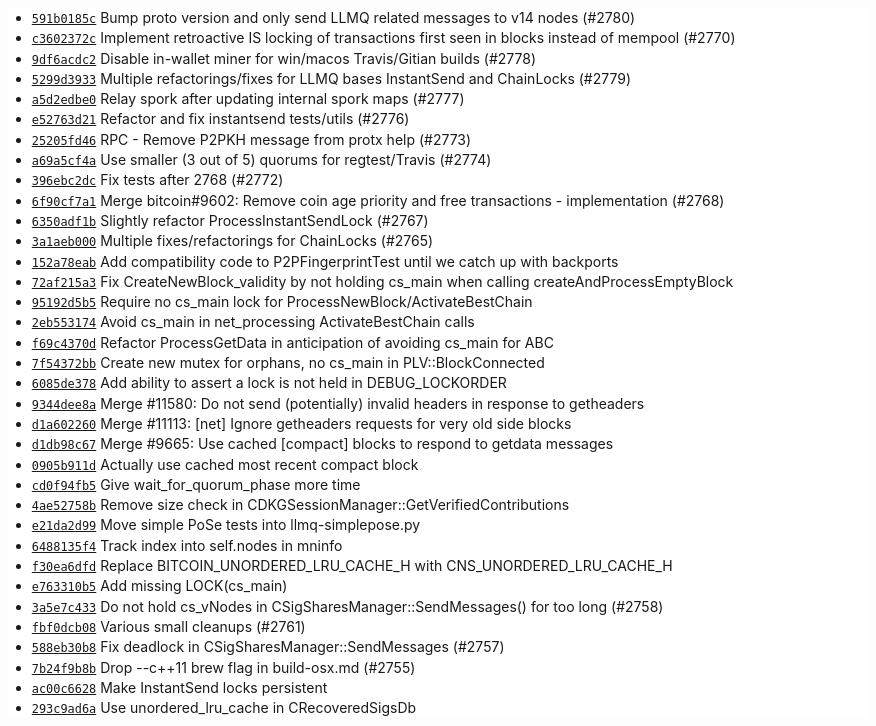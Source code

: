 - [`591b0185c`](https://github.com/cns/cns/commit/591b0185c) Bump proto version and only send LLMQ related messages to v14 nodes (#2780)
- [`c3602372c`](https://github.com/cns/cns/commit/c3602372c) Implement retroactive IS locking of transactions first seen in blocks instead of mempool (#2770)
- [`9df6acdc2`](https://github.com/cns/cns/commit/9df6acdc2) Disable in-wallet miner for win/macos Travis/Gitian builds (#2778)
- [`5299d3933`](https://github.com/cns/cns/commit/5299d3933) Multiple refactorings/fixes for LLMQ bases InstantSend and ChainLocks (#2779)
- [`a5d2edbe0`](https://github.com/cns/cns/commit/a5d2edbe0) Relay spork after updating internal spork maps (#2777)
- [`e52763d21`](https://github.com/cns/cns/commit/e52763d21) Refactor and fix instantsend tests/utils (#2776)
- [`25205fd46`](https://github.com/cns/cns/commit/25205fd46) RPC - Remove P2PKH message from protx help (#2773)
- [`a69a5cf4a`](https://github.com/cns/cns/commit/a69a5cf4a) Use smaller (3 out of 5) quorums for regtest/Travis (#2774)
- [`396ebc2dc`](https://github.com/cns/cns/commit/396ebc2dc) Fix tests after 2768 (#2772)
- [`6f90cf7a1`](https://github.com/cns/cns/commit/6f90cf7a1) Merge bitcoin#9602: Remove coin age priority and free transactions - implementation (#2768)
- [`6350adf1b`](https://github.com/cns/cns/commit/6350adf1b) Slightly refactor ProcessInstantSendLock (#2767)
- [`3a1aeb000`](https://github.com/cns/cns/commit/3a1aeb000) Multiple fixes/refactorings for ChainLocks (#2765)
- [`152a78eab`](https://github.com/cns/cns/commit/152a78eab) Add compatibility code to P2PFingerprintTest until we catch up with backports
- [`72af215a3`](https://github.com/cns/cns/commit/72af215a3) Fix CreateNewBlock_validity by not holding cs_main when calling createAndProcessEmptyBlock
- [`95192d5b5`](https://github.com/cns/cns/commit/95192d5b5) Require no cs_main lock for ProcessNewBlock/ActivateBestChain
- [`2eb553174`](https://github.com/cns/cns/commit/2eb553174) Avoid cs_main in net_processing ActivateBestChain calls
- [`f69c4370d`](https://github.com/cns/cns/commit/f69c4370d) Refactor ProcessGetData in anticipation of avoiding cs_main for ABC
- [`7f54372bb`](https://github.com/cns/cns/commit/7f54372bb) Create new mutex for orphans, no cs_main in PLV::BlockConnected
- [`6085de378`](https://github.com/cns/cns/commit/6085de378) Add ability to assert a lock is not held in DEBUG_LOCKORDER
- [`9344dee8a`](https://github.com/cns/cns/commit/9344dee8a) Merge #11580: Do not send (potentially) invalid headers in response to getheaders
- [`d1a602260`](https://github.com/cns/cns/commit/d1a602260) Merge #11113: [net] Ignore getheaders requests for very old side blocks
- [`d1db98c67`](https://github.com/cns/cns/commit/d1db98c67) Merge #9665: Use cached [compact] blocks to respond to getdata messages
- [`0905b911d`](https://github.com/cns/cns/commit/0905b911d) Actually use cached most recent compact block
- [`cd0f94fb5`](https://github.com/cns/cns/commit/cd0f94fb5) Give wait_for_quorum_phase more time
- [`4ae52758b`](https://github.com/cns/cns/commit/4ae52758b) Remove size check in CDKGSessionManager::GetVerifiedContributions
- [`e21da2d99`](https://github.com/cns/cns/commit/e21da2d99) Move simple PoSe tests into llmq-simplepose.py
- [`6488135f4`](https://github.com/cns/cns/commit/6488135f4) Track index into self.nodes in mninfo
- [`f30ea6dfd`](https://github.com/cns/cns/commit/f30ea6dfd) Replace BITCOIN_UNORDERED_LRU_CACHE_H with CNS_UNORDERED_LRU_CACHE_H
- [`e763310b5`](https://github.com/cns/cns/commit/e763310b5) Add missing LOCK(cs_main)
- [`3a5e7c433`](https://github.com/cns/cns/commit/3a5e7c433) Do not hold cs_vNodes in CSigSharesManager::SendMessages() for too long (#2758)
- [`fbf0dcb08`](https://github.com/cns/cns/commit/fbf0dcb08) Various small cleanups (#2761)
- [`588eb30b8`](https://github.com/cns/cns/commit/588eb30b8) Fix deadlock in CSigSharesManager::SendMessages (#2757)
- [`7b24f9b8b`](https://github.com/cns/cns/commit/7b24f9b8b) Drop --c++11 brew flag in build-osx.md (#2755)
- [`ac00c6628`](https://github.com/cns/cns/commit/ac00c6628) Make InstantSend locks persistent
- [`293c9ad6a`](https://github.com/cns/cns/commit/293c9ad6a) Use unordered_lru_cache in CRecoveredSigsDb